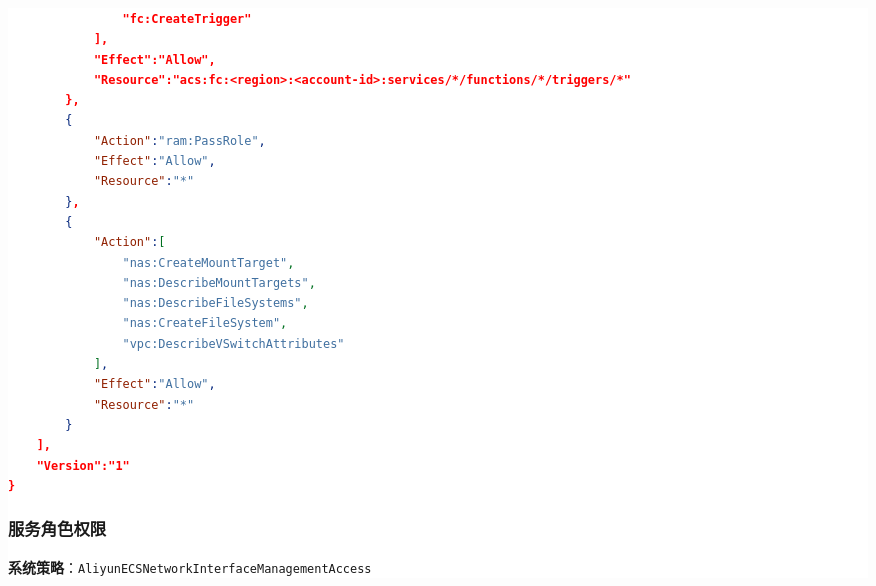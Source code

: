 ```json
                "fc:CreateTrigger"
            ],
            "Effect":"Allow",
            "Resource":"acs:fc:<region>:<account-id>:services/*/functions/*/triggers/*"
        },
        {
            "Action":"ram:PassRole",
            "Effect":"Allow",
            "Resource":"*"
        },
        {
            "Action":[
                "nas:CreateMountTarget",
                "nas:DescribeMountTargets",
                "nas:DescribeFileSystems",
                "nas:CreateFileSystem",
                "vpc:DescribeVSwitchAttributes"
            ],
            "Effect":"Allow",
            "Resource":"*"
        }
    ],
    "Version":"1"
}
```

### 服务角色权限

**系统策略**：`AliyunECSNetworkInterfaceManagementAccess`
